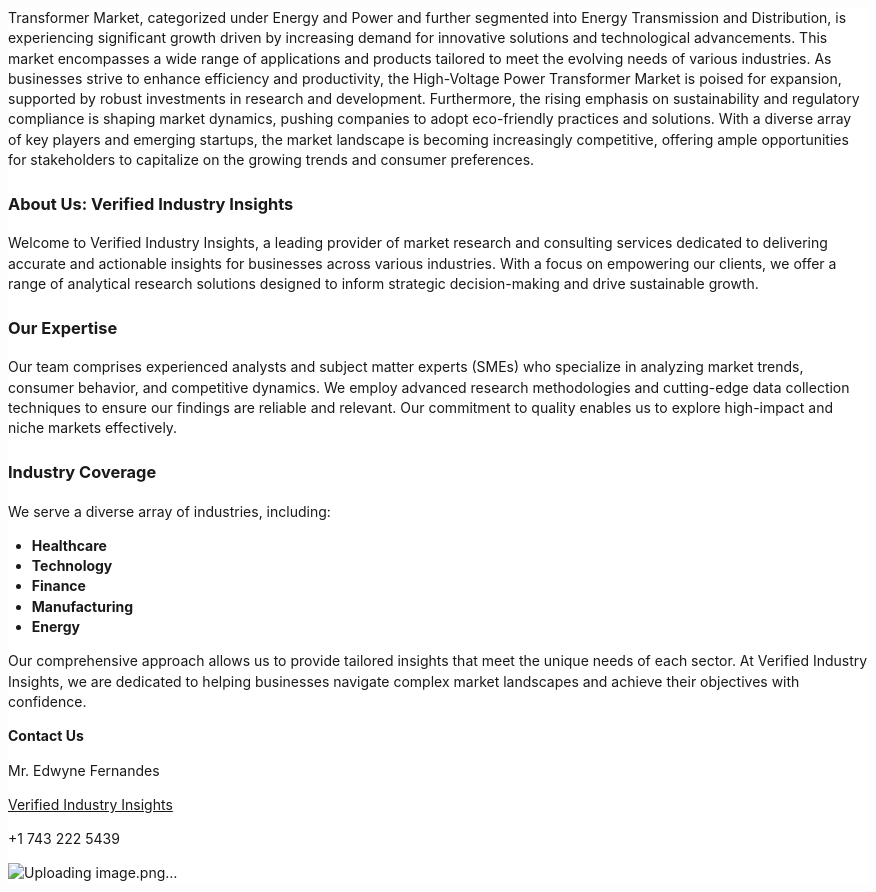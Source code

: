 Transformer Market, categorized under Energy and Power and further segmented into Energy Transmission and Distribution, is experiencing significant growth driven by increasing demand for innovative solutions and technological advancements. This market encompasses a wide range of applications and products tailored to meet the evolving needs of various industries. As businesses strive to enhance efficiency and productivity, the High-Voltage Power Transformer Market is poised for expansion, supported by robust investments in research and development. Furthermore, the rising emphasis on sustainability and regulatory compliance is shaping market dynamics, pushing companies to adopt eco-friendly practices and solutions. With a diverse array of key players and emerging startups, the market landscape is becoming increasingly competitive, offering ample opportunities for stakeholders to capitalize on the growing trends and consumer preferences.</p><h3>About Us: Verified Industry Insights</h3><p>Welcome to Verified Industry Insights, a leading provider of market research and consulting services dedicated to delivering accurate and actionable insights for businesses across various industries. With a focus on empowering our clients, we offer a range of analytical research solutions designed to inform strategic decision-making and drive sustainable growth.</p><h3>Our Expertise</h3><p>Our team comprises experienced analysts and subject matter experts (SMEs) who specialize in analyzing market trends, consumer behavior, and competitive dynamics. We employ advanced research methodologies and cutting-edge data collection techniques to ensure our findings are reliable and relevant. Our commitment to quality enables us to explore high-impact and niche markets effectively.</p><h3>Industry Coverage</h3><p>We serve a diverse array of industries, including:</p><ul><li><strong>Healthcare</strong></li><li><strong>Technology</strong></li><li><strong>Finance</strong></li><li><strong>Manufacturing</strong></li><li><strong>Energy</strong></li></ul><p>Our comprehensive approach allows us to provide tailored insights that meet the unique needs of each sector. At Verified Industry Insights, we are dedicated to helping businesses navigate complex market landscapes and achieve their objectives with confidence.</p><p><strong>Contact Us</strong></p><p>Mr. Edwyne Fernandes</p><p><a href="https://www.verifiedindustryinsights.com/">Verified Industry Insights</a></p><p>+1 743 222 5439</p>
![Uploading image.png…]()
